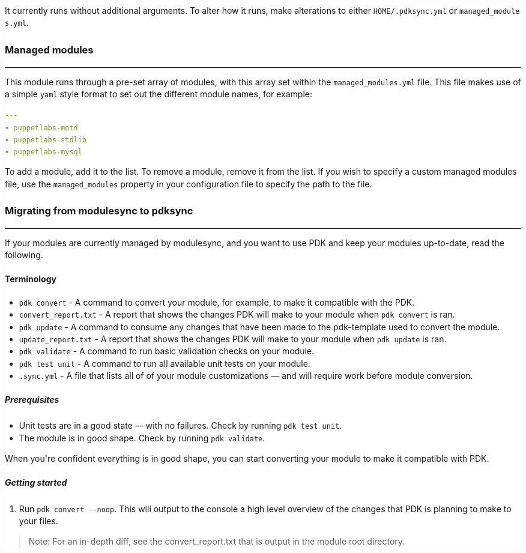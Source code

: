 It currently runs without additional arguments. To alter how it runs, make alterations to either `HOME/.pdksync.yml` or `managed_modules.yml`.

### Managed modules
----------

This module runs through a pre-set array of modules, with this array set within the `managed_modules.yml` file. This file makes use of a simple `yaml` style format to set out the different module names, for example:

```yaml
---
- puppetlabs-motd
- puppetlabs-stdlib
- puppetlabs-mysql
```

To add a module, add it to the list. To remove a module, remove it from the list. If you wish to specify a custom managed modules file, use the `managed_modules` property in your configuration file to specify the path to the file.

### Migrating from modulesync to pdksync
--------

If your modules are currently managed by modulesync, and you want to use PDK and keep your modules up-to-date, read the following.

#### Terminology
- `pdk convert` - A command to convert your module, for example, to make it compatible with the PDK.
- `convert_report.txt` - A report that shows the changes PDK will make to your module when `pdk convert` is ran.
- `pdk update` - A command to consume any changes that have been made to the pdk-template used to convert the module.
- `update_report.txt` - A report that shows the changes PDK will make to your module when `pdk update` is ran.
- `pdk validate` - A command to run basic validation checks on your module.
- `pdk test unit` - A command to run all available unit tests on your module.
- `.sync.yml` - A file that lists all of of your module customizations — and will require  work before module conversion.

##### Prerequisites
* Unit tests are in a good state — with no failures. Check by running `pdk test unit`.
* The module is in good shape. Check by running `pdk validate`.

When you're confident everything is in good shape, you can start converting your module to make it compatible with PDK.

##### Getting started

1) Run `pdk convert --noop`. This will output to the console a high level overview of the changes that PDK is planning to make to your files.

> Note: For an in-depth diff, see the convert_report.txt that is output in the module root directory.
